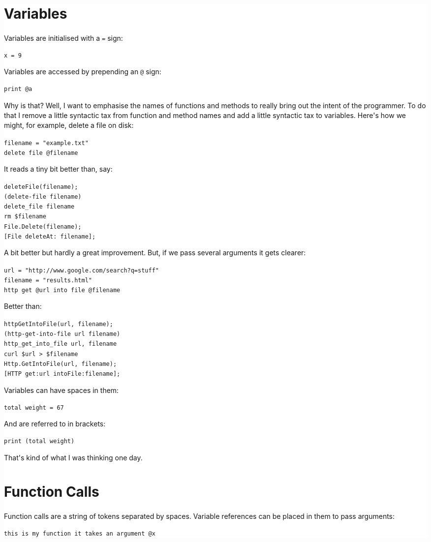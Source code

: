 # Variables

Variables are initialised with a `=` sign:

    x = 9

Variables are accessed by prepending an `@` sign:

    print @a

Why is that? Well, I want to emphasise the names of functions and methods to really bring out the intent of the programmer. To do that I remove a little syntactic tax from function and method names and add a little syntactic tax to variables. Here's how we might, for example, delete a file on disk:

    filename = "example.txt"
    delete file @filename

It reads a tiny bit better than, say:

    deleteFile(filename);
    (delete-file filename)
    delete_file filename
    rm $filename
    File.Delete(filename);
    [File deleteAt: filename];

A bit better but hardly a great improvement. But, if we pass several arguments it gets clearer:

    url = "http://www.google.com/search?q=stuff"
    filename = "results.html"
    http get @url into file @filename

Better than:

    httpGetIntoFile(url, filename);
    (http-get-into-file url filename)
    http_get_into_file url, filename
    curl $url > $filename
    Http.GetIntoFile(url, filename);
    [HTTP get:url intoFile:filename];

Variables can have spaces in them:

    total weight = 67

And are referred to in brackets:

    print (total weight)

That's kind of what I was thinking one day.

# Function Calls

Function calls are a string of tokens separated by spaces. Variable references can be placed in them to pass arguments:

    this is my function it takes an argument @x

